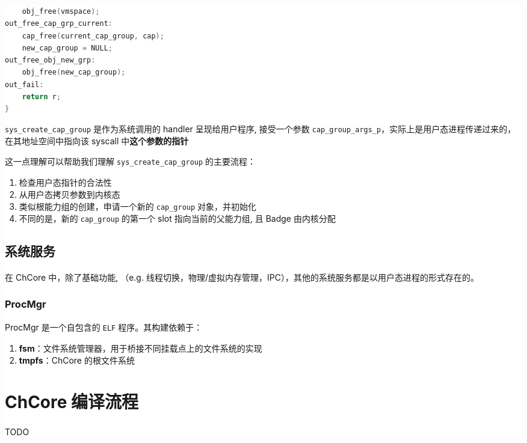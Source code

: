 ```c
    obj_free(vmspace);
out_free_cap_grp_current:
    cap_free(current_cap_group, cap);
    new_cap_group = NULL;
out_free_obj_new_grp:
    obj_free(new_cap_group);
out_fail:
    return r;
}
```

`sys_create_cap_group` 是作为系统调用的 handler 呈现给用户程序, 接受一个参数 `cap_group_args_p`，实际上是用户态进程传递过来的，在其地址空间中指向该 syscall 中**这个参数的指针**

这一点理解可以帮助我们理解 `sys_create_cap_group` 的主要流程：
1. 检查用户态指针的合法性
2. 从用户态拷贝参数到内核态
3. 类似根能力组的创建，申请一个新的 `cap_group` 对象，并初始化
4. 不同的是，新的 `cap_group` 的第一个 slot 指向当前的父能力组, 且 Badge 由内核分配


## 系统服务

在 ChCore 中，除了基础功能, （e.g. 线程切换，物理/虚拟内存管理，IPC），其他的系统服务都是以用户态进程的形式存在的。

### ProcMgr

ProcMgr 是一个自包含的 `ELF` 程序。其构建依赖于：
1. **fsm**：文件系统管理器，用于桥接不同挂载点上的文件系统的实现
2. **tmpfs**：ChCore 的根文件系统

# ChCore 编译流程

TODO
